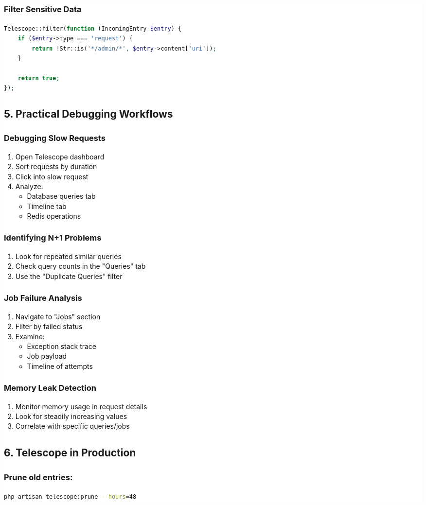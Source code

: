 ### Filter Sensitive Data

```php
Telescope::filter(function (IncomingEntry $entry) {
    if ($entry->type === 'request') {
        return !Str::is('*/admin/*', $entry->content['uri']);
    }

    return true;
});
```

## 5. Practical Debugging Workflows

### Debugging Slow Requests

1. Open Telescope dashboard
2. Sort requests by duration
3. Click into slow request
4. Analyze:
   - Database queries tab
   - Timeline tab
   - Redis operations

### Identifying N+1 Problems

1. Look for repeated similar queries
2. Check query counts in the "Queries" tab
3. Use the "Duplicate Queries" filter

### Job Failure Analysis

1. Navigate to "Jobs" section
2. Filter by failed status
3. Examine:
   - Exception stack trace
   - Job payload
   - Timeline of attempts

### Memory Leak Detection

1. Monitor memory usage in request details
2. Look for steadily increasing values
3. Correlate with specific queries/jobs

## 6. Telescope in Production

### Prune old entries:

```bash
php artisan telescope:prune --hours=48
```
